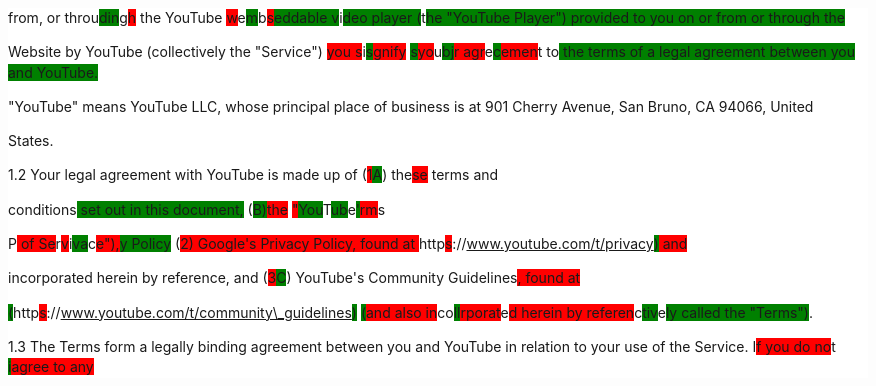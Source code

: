 
from, or thro</span>u<span style="background-color: green;">din</span>g<span style="background-color: red;">h</span> the YouTube <span style="background-color: red;">w</span>e<span style="background-color: green;">m</span>b<span style="background-color: red;">s</span><span style="background-color: green;">eddable v</span>i<span style="background-color: green;">deo player (</span>t<span style="background-color: green;">he "YouTube Player") provided to you on or from or through the


Website by YouTub</span>e (collectively the "Service") <span style="background-color: red;">you s</span>i<span style="background-color: green;">s</span><span style="background-color: red;">gnify</span> <span style="background-color: green;">s</span><span style="background-color: red;">yo</span>u<span style="background-color: green;">bj</span><span style="background-color: red;">r agr</span>e<span style="background-color: green;">c</span><span style="background-color: red;">emen</span>t to<span style="background-color: green;"> the terms of a legal agreement between you and YouTube.


"YouTube" means YouTube LLC, whose principal place of business is at 901 Cherry Avenue, San Bruno, CA 94066, United


States.


1.2 Your legal agreement with YouTube is made up of</span> (<span style="background-color: red;">1</span><span style="background-color: green;">A</span>) the<span style="background-color: red;">se</span> terms and<span style="background-color: green;"> </span><span style="background-color: red;">


</span>conditions<span style="background-color: green;"> set out in this document,</span> (<span style="background-color: green;">B)</span><span style="background-color: red;">the</span> <span style="background-color: red;">"</span><span style="background-color: green;">You</span>T<span style="background-color: green;">ub</span>e<span style="background-color: green;">'</span><span style="background-color: red;">rm</span>s<span style="background-color: green;">


P</span><span style="background-color: red;"> of Se</span>r<span style="background-color: red;">v</span>i<span style="background-color: green;">va</span>c<span style="background-color: red;">e"),</span><span style="background-color: green;">y Policy</span> (<span style="background-color: red;">2) Google's Privacy Policy, found at </span>http<span style="background-color: red;">s</span>://www.youtube.com/t/privacy<span style="background-color: green;">)</span><span style="background-color: red;"> and


incorporated herein by reference,</span> and (<span style="background-color: red;">3</span><span style="background-color: green;">C</span>) YouTube's Community Guidelines<span style="background-color: red;">, found at</span>


<span style="background-color: green;">(</span>http<span style="background-color: red;">s</span>://www.youtube.com/t/community\_guidelines<span style="background-color: green;">)</span> <span style="background-color: green;">(</span><span style="background-color: red;">and also in</span>co<span style="background-color: green;">ll</span><span style="background-color: red;">rporat</span>e<span style="background-color: red;">d herein by referen</span>c<span style="background-color: green;">tiv</span>e<span style="background-color: green;">ly called the "Terms")</span>.<span style="background-color: green;">


1.3 The Terms form a legally binding agreement between you and YouTube in relation to your use of the Service.</span> I<span style="background-color: red;">f you do no</span>t <span style="background-color: green;">i</span><span style="background-color: red;">agree to any
